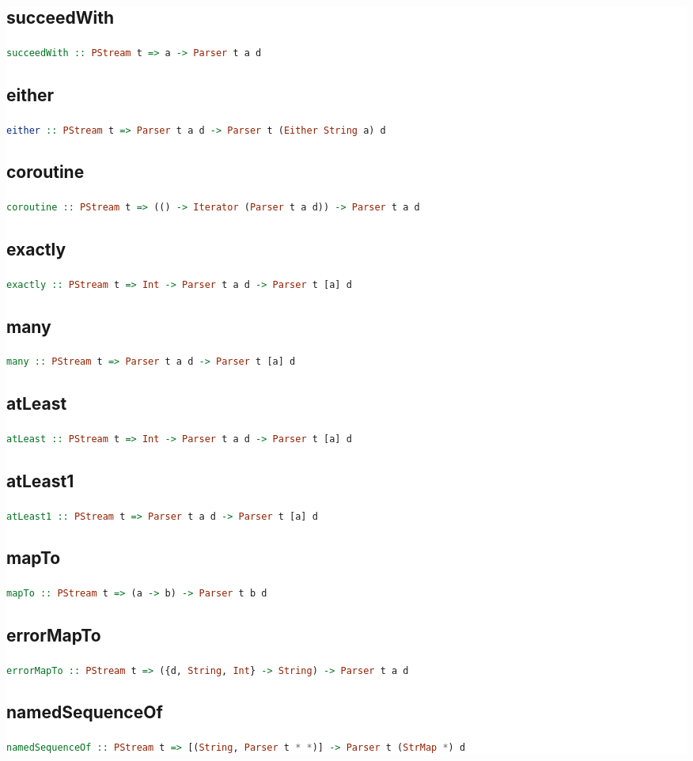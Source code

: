 ## succeedWith
```haskell
succeedWith :: PStream t => a -> Parser t a d
```

## either
```haskell
either :: PStream t => Parser t a d -> Parser t (Either String a) d
```

## coroutine
```haskell
coroutine :: PStream t => (() -> Iterator (Parser t a d)) -> Parser t a d
```

## exactly
```haskell
exactly :: PStream t => Int -> Parser t a d -> Parser t [a] d
```

## many
```haskell
many :: PStream t => Parser t a d -> Parser t [a] d
```

## atLeast
```haskell
atLeast :: PStream t => Int -> Parser t a d -> Parser t [a] d
```

## atLeast1
```haskell
atLeast1 :: PStream t => Parser t a d -> Parser t [a] d
```

## mapTo
```haskell
mapTo :: PStream t => (a -> b) -> Parser t b d
```

## errorMapTo
```haskell
errorMapTo :: PStream t => ({d, String, Int} -> String) -> Parser t a d
```

## namedSequenceOf
```haskell
namedSequenceOf :: PStream t => [(String, Parser t * *)] -> Parser t (StrMap *) d
```
